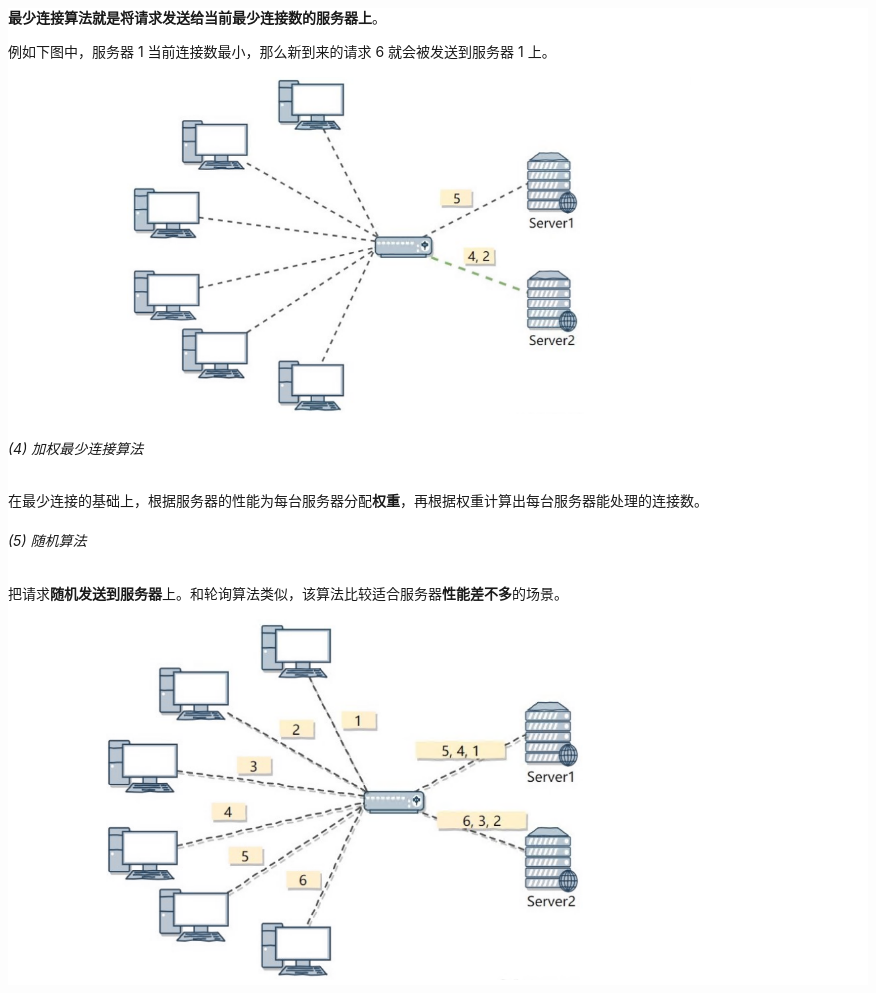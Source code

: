 **最少连接算法就是将请求发送给当前最少连接数的服务器上**。

例如下图中，服务器 1 当前连接数最小，那么新到来的请求 6 就会被发送到服务器 1 上。

<img src="assets/image-20200529170149493.png" alt="image-20200529170149493" style="zoom:67%;" />

###### (4) 加权最少连接算法

在最少连接的基础上，根据服务器的性能为每台服务器分配**权重**，再根据权重计算出每台服务器能处理的连接数。

###### (5) 随机算法

把请求**随机发送到服务器**上。和轮询算法类似，该算法比较适合服务器**性能差不多**的场景。

<img src="assets/image-20200529170206895.png" alt="image-20200529170206895" style="zoom:67%;" />
